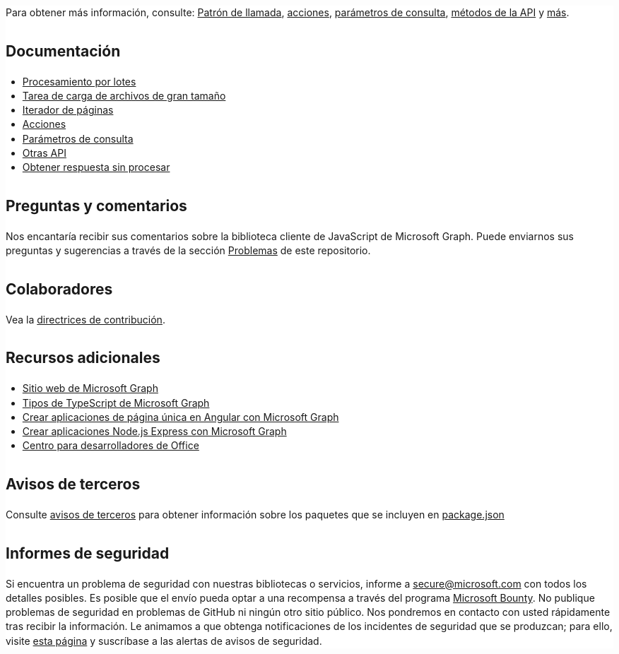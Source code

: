 Para obtener más información, consulte: [Patrón de llamada](docs/CallingPattern.md), [acciones](docs/Actions.md), [parámetros de consulta](docs/QueryParameters.md), [métodos de la API](docs/OtherAPIs.md) y [más](docs/).

## Documentación

-   [Procesamiento por lotes](docs/content/Batching.md)
-   [Tarea de carga de archivos de gran tamaño](docs/tasks/LargeFileUploadTask.md)
-   [Iterador de páginas](docs/tasks/PageIterator.md)
-   [Acciones](docs/Actions.md)
-   [Parámetros de consulta](docs/QueryParameters.md)
-   [Otras API](docs/OtherAPIs.md)
-   [Obtener respuesta sin procesar](docs/GettingRawResponse.md)

## Preguntas y comentarios

Nos encantaría recibir sus comentarios sobre la biblioteca cliente de JavaScript de Microsoft Graph. Puede enviarnos sus preguntas y sugerencias a través de la sección [Problemas](https://github.com/microsoftgraph/msgraph-sdk-javascript/issues) de este repositorio.

## Colaboradores

Vea la [directrices de contribución](CONTRIBUTING.md).

## Recursos adicionales

-   [Sitio web de Microsoft Graph](https://graph.microsoft.io)
-   [Tipos de TypeScript de Microsoft Graph](https://github.com/microsoftgraph/msgraph-typescript-typings/)
-   [Crear aplicaciones de página única en Angular con Microsoft Graph](https://github.com/microsoftgraph/msgraph-training-angularspa)
-   [Crear aplicaciones Node.js Express con Microsoft Graph](https://github.com/microsoftgraph/msgraph-training-nodeexpressapp)
-   [Centro para desarrolladores de Office](http://dev.office.com/)

## Avisos de terceros

Consulte [avisos de terceros](./THIRD%20PARTY%20NOTICES) para obtener información sobre los paquetes que se incluyen en [package.json](./package.json)

## Informes de seguridad

Si encuentra un problema de seguridad con nuestras bibliotecas o servicios, informe a [secure@microsoft.com](mailto:secure@microsoft.com) con todos los detalles posibles. Es posible que el envío pueda optar a una recompensa a través del programa [Microsoft Bounty](http://aka.ms/bugbounty). No publique problemas de seguridad en problemas de GitHub ni ningún otro sitio público. Nos pondremos en contacto con usted rápidamente tras recibir la información. Le animamos a que obtenga notificaciones de los incidentes de seguridad que se produzcan; para ello, visite [esta página](https://technet.microsoft.com/en-us/security/dd252948) y suscríbase a las alertas de avisos de seguridad.
